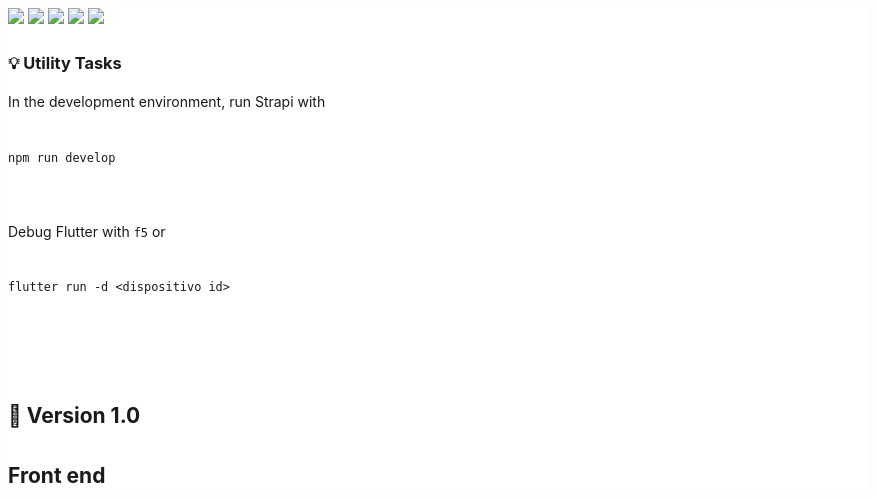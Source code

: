 <img  src="https://github.com/user-attachments/assets/b413ec84-5366-442d-9e93-6ca3673902b5"  height=400>

<img  src="https://github.com/user-attachments/assets/ebf4cd72-1768-421b-a4cf-0765895dbe12"  height=400>

<img  src="https://github.com/user-attachments/assets/48fb5cf7-3484-471b-b2cb-94eb6b149759"  height=400>

<img  src="https://github.com/user-attachments/assets/48fb5cf7-3484-471b-b2cb-94eb6b149759"  height=400>

<img  src="https://github.com/user-attachments/assets/1ee21974-769a-4608-8908-a0c51ed8023e"  height=400>

  
  

</div>

  
  

### 💡 Utility Tasks

  

In the development environment, run Strapi with

  

```

npm run develop

  

```

  

Debug Flutter with `f5` or

  

```

flutter run -d <dispositivo id>

  

```

  

<br/>

  

## 📝 Version 1.0

  

## Front end

<div>
